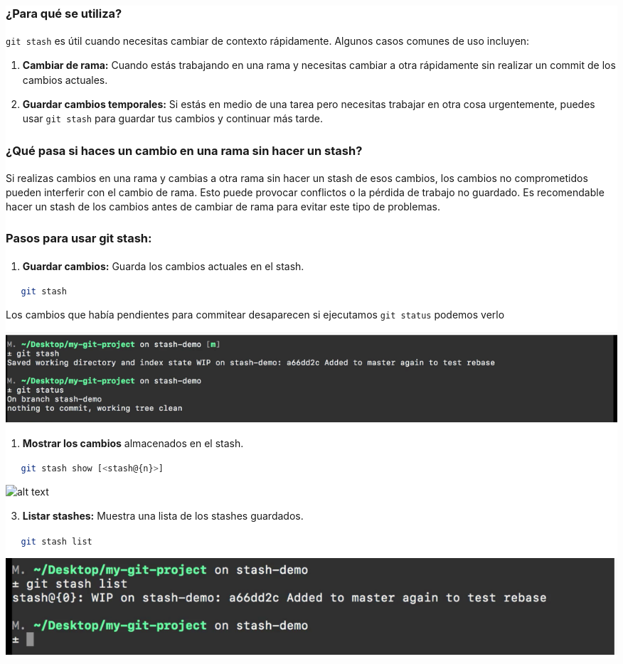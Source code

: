 ### ¿Para qué se utiliza?

`git stash` es útil cuando necesitas cambiar de contexto rápidamente. Algunos casos comunes de uso incluyen:

1. **Cambiar de rama:** Cuando estás trabajando en una rama y necesitas cambiar a otra rápidamente sin realizar un commit de los cambios actuales.
   
2. **Guardar cambios temporales:** Si estás en medio de una tarea pero necesitas trabajar en otra cosa urgentemente, puedes usar `git stash` para guardar tus cambios y continuar más tarde.

### ¿Qué pasa si haces un cambio en una rama  sin hacer un stash?

Si realizas cambios en una rama y cambias a otra rama sin hacer un stash de esos cambios, los cambios no comprometidos pueden interferir con el cambio de rama. Esto puede provocar conflictos o la pérdida de trabajo no guardado. Es recomendable hacer un stash de los cambios antes de cambiar de rama para evitar este tipo de problemas.

### Pasos para usar git stash:

1. **Guardar cambios:** Guarda los cambios actuales en el stash.
   
```bash
   git stash
```
Los cambios que había pendientes para commitear desaparecen si ejecutamos `git status` podemos verlo

![alt text](/images/git/image-21.png)

1. **Mostrar los cambios** almacenados en el stash. 

```bash
   git stash show [<stash@{n}>]
```

![alt text](image-22.png)

3. **Listar stashes:** Muestra una lista de los stashes guardados.
   
```bash
   git stash list
```
![alt text](/images/git/image-23.png)
